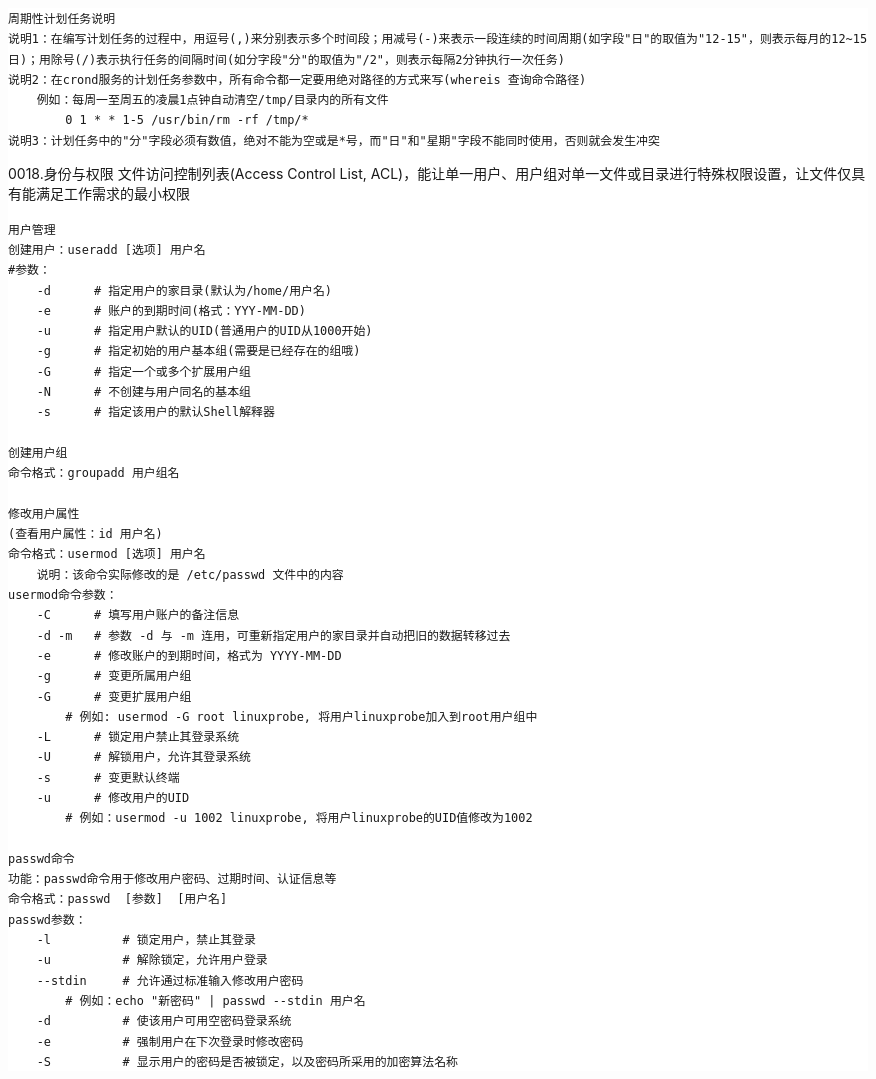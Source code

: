     周期性计划任务说明
    说明1：在编写计划任务的过程中，用逗号(,)来分别表示多个时间段；用减号(-)来表示一段连续的时间周期(如字段"日"的取值为"12-15"，则表示每月的12~15日)；用除号(/)表示执行任务的间隔时间(如分字段"分"的取值为"/2"，则表示每隔2分钟执行一次任务)
    说明2：在crond服务的计划任务参数中，所有命令都一定要用绝对路径的方式来写(whereis 查询命令路径)
    	例如：每周一至周五的凌晨1点钟自动清空/tmp/目录内的所有文件
    		0 1 * * 1-5 /usr/bin/rm -rf /tmp/*
    说明3：计划任务中的"分"字段必须有数值，绝对不能为空或是*号，而"日"和"星期"字段不能同时使用，否则就会发生冲突
    
0018.身份与权限
    文件访问控制列表(Access Control List, ACL)，能让单一用户、用户组对单一文件或目录进行特殊权限设置，让文件仅具有能满足工作需求的最小权限
    
    用户管理
    创建用户：useradd [选项] 用户名
    #参数：
    	-d		# 指定用户的家目录(默认为/home/用户名)
    	-e		# 账户的到期时间(格式：YYY-MM-DD)
    	-u		# 指定用户默认的UID(普通用户的UID从1000开始)
    	-g		# 指定初始的用户基本组(需要是已经存在的组哦)
    	-G		# 指定一个或多个扩展用户组
    	-N		# 不创建与用户同名的基本组
    	-s		# 指定该用户的默认Shell解释器
    
    创建用户组
    命令格式：groupadd 用户组名
    
    修改用户属性
    (查看用户属性：id 用户名)
    命令格式：usermod [选项] 用户名
    	说明：该命令实际修改的是 /etc/passwd 文件中的内容
    usermod命令参数：
    	-C		# 填写用户账户的备注信息
    	-d -m	# 参数 -d 与 -m 连用，可重新指定用户的家目录并自动把旧的数据转移过去
    	-e		# 修改账户的到期时间，格式为 YYYY-MM-DD
    	-g		# 变更所属用户组
    	-G		# 变更扩展用户组
    	    # 例如: usermod -G root linuxprobe, 将用户linuxprobe加入到root用户组中
    	-L		# 锁定用户禁止其登录系统
    	-U		# 解锁用户，允许其登录系统
    	-s		# 变更默认终端
    	-u		# 修改用户的UID
    	    # 例如：usermod -u 1002 linuxprobe, 将用户linuxprobe的UID值修改为1002
    
    passwd命令
    功能：passwd命令用于修改用户密码、过期时间、认证信息等
    命令格式：passwd  [参数]  [用户名]
    passwd参数：
        -l          # 锁定用户，禁止其登录
        -u          # 解除锁定，允许用户登录
        --stdin     # 允许通过标准输入修改用户密码
            # 例如：echo "新密码" | passwd --stdin 用户名
        -d          # 使该用户可用空密码登录系统
        -e          # 强制用户在下次登录时修改密码
        -S          # 显示用户的密码是否被锁定，以及密码所采用的加密算法名称
    